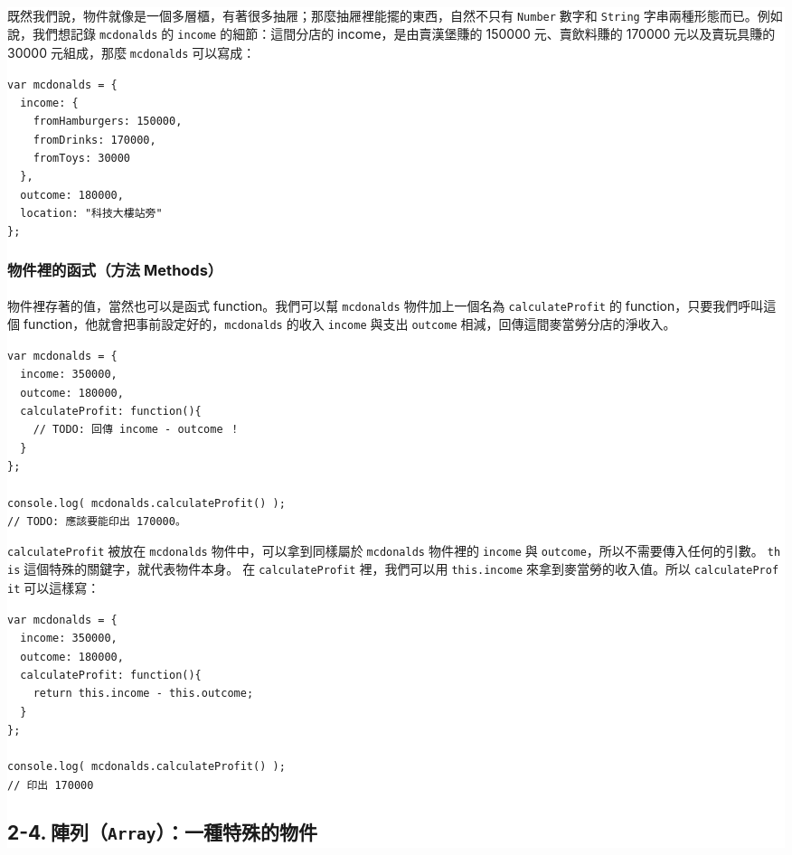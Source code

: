 既然我們說，物件就像是一個多層櫃，有著很多抽屜；那麼抽屜裡能擺的東西，自然不只有 `Number` 數字和 `String` 字串兩種形態而已。例如說，我們想記錄 `mcdonalds` 的 `income` 的細節：這間分店的 income，是由賣漢堡賺的 150000 元、賣飲料賺的 170000 元以及賣玩具賺的 30000 元組成，那麼 `mcdonalds` 可以寫成：

```
var mcdonalds = {
  income: {
    fromHamburgers: 150000,
    fromDrinks: 170000,
    fromToys: 30000
  },
  outcome: 180000,
  location: "科技大樓站旁"
};
```

### 物件裡的函式（方法 Methods）

物件裡存著的值，當然也可以是函式 function。我們可以幫 `mcdonalds` 物件加上一個名為 `calculateProfit` 的 function，只要我們呼叫這個 function，他就會把事前設定好的，`mcdonalds` 的收入 `income` 與支出 `outcome` 相減，回傳這間麥當勞分店的淨收入。

```
var mcdonalds = {
  income: 350000,
  outcome: 180000,
  calculateProfit: function(){
    // TODO: 回傳 income - outcome ！
  }
};

console.log( mcdonalds.calculateProfit() );
// TODO: 應該要能印出 170000。
```

`calculateProfit` 被放在 `mcdonalds` 物件中，可以拿到同樣屬於 `mcdonalds` 物件裡的 `income` 與 `outcome`，所以不需要傳入任何的引數。
`this` 這個特殊的關鍵字，就代表物件本身。
在 `calculateProfit` 裡，我們可以用 `this.income` 來拿到麥當勞的收入值。所以 `calculateProfit` 可以這樣寫：

```
var mcdonalds = {
  income: 350000,
  outcome: 180000,
  calculateProfit: function(){
    return this.income - this.outcome;
  }
};

console.log( mcdonalds.calculateProfit() );
// 印出 170000
```


2-4. 陣列（`Array`）：一種特殊的物件
-------------------------------

<figure>